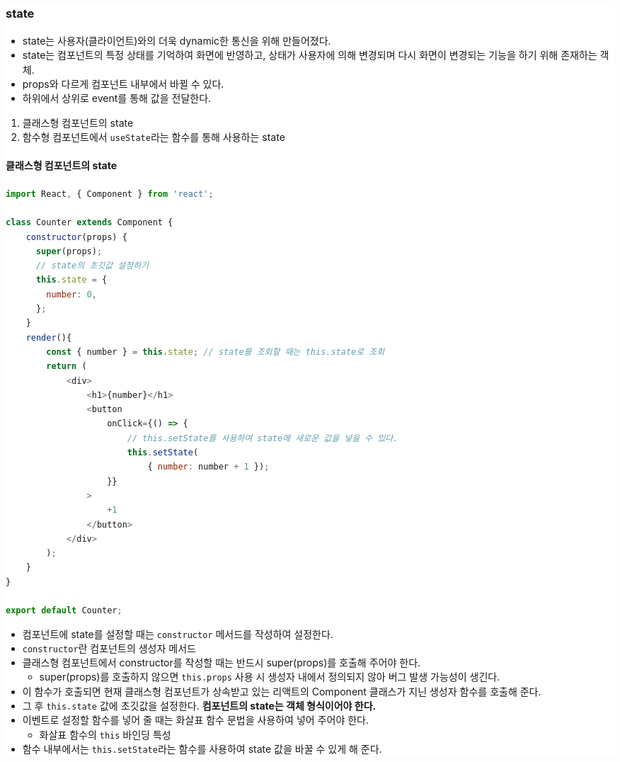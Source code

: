```javascript
```

### state

- state는 사용자(클라이언트)와의 더욱 dynamic한 통신을 위해 만들어졌다.
- state는 컴포넌트의 특정 상태를 기억하여 화면에 반영하고, 상태가 사용자에 의해 변경되며 다시 화면이 변경되는 기능을 하기 위해 존재하는 객체.
- props와 다르게 컴포넌트 내부에서 바뀔 수 있다.
- 하위에서 상위로 event를 통해 값을 전달한다.

1. 클래스형 컴포넌트의 state
2. 함수형 컴포넌트에서 `useState`라는 함수를 통해 사용하는 state

#### 클래스형 컴포넌트의 state

```javascript
import React, { Component } from 'react';

class Counter extends Component {
    constructor(props) {
      super(props);
      // state의 초깃값 설정하기
      this.state = {
        number: 0,
      };
    }
    render(){
        const { number } = this.state; // state를 조회할 때는 this.state로 조회
        return (
            <div>
                <h1>{number}</h1>
                <button
                    onClick={() => {
                        // this.setState를 사용하여 state에 새로운 값을 넣을 수 있다.
                        this.setState(
                            { number: number + 1 });
                    }}
                >
                    +1
                </button>
            </div>
        );
    }
}

export default Counter;
```

- 컴포넌트에 state를 설정할 때는 `constructor` 메서드를 작성하여 설정한다.
- `constructor`란 컴포넌트의 생성자 메서드
- 클래스형 컴포넌트에서 constructor를 작성할 때는 반드시 super(props)를 호출해 주어야 한다.
  - super(props)를 호출하지 않으면 `this.props` 사용 시 생성자 내에서 정의되지 않아 버그 발생 가능성이 생긴다.
- 이 함수가 호출되면 현재 클래스형 컴포넌트가 상속받고 있는 리액트의 Component 클래스가 지닌 생성자 함수를 호출해 준다.
- 그 후 `this.state` 값에 초깃값을 설정한다. **컴포넌트의 state는 객체 형식이어야 한다.**
- 이벤트로 설정할 함수를 넣어 줄 때는 화살표 함수 문법을 사용하여 넣어 주어야 한다.
  - 화살표 함수의 `this` 바인딩 특성
- 함수 내부에서는 `this.setState`라는 함수를 사용하여 state 값을 바꿀 수 있게 해 준다.
